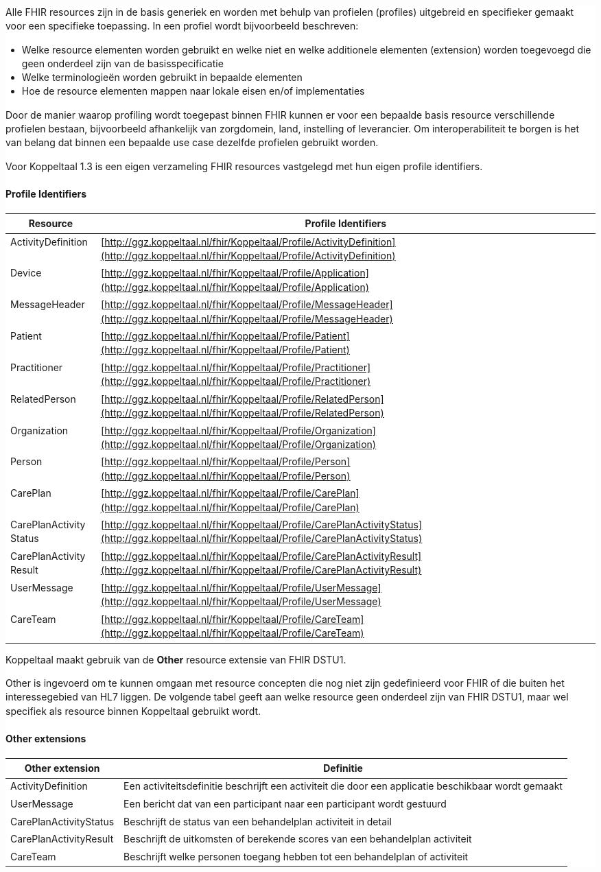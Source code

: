 Alle FHIR resources zijn in de basis generiek en worden met behulp van profielen (profiles) uitgebreid en specifieker gemaakt voor een specifieke toepassing. In een profiel wordt bijvoorbeeld beschreven:

* Welke resource elementen worden gebruikt en welke niet en welke additionele elementen (extension) worden toegevoegd die geen onderdeel zijn van de basisspecificatie
* Welke terminologieën worden gebruikt in bepaalde elementen
* Hoe de resource elementen mappen naar lokale eisen en/of implementaties

Door de manier waarop profiling wordt toegepast binnen FHIR kunnen er voor een bepaalde basis resource verschillende profielen bestaan, bijvoorbeeld afhankelijk van zorgdomein, land, instelling of leverancier. Om interoperabiliteit te borgen is het van belang dat binnen een bepaalde use case dezelfde profielen gebruikt worden.

Voor Koppeltaal 1.3 is een eigen verzameling FHIR resources vastgelegd met hun eigen profile identifiers.

#### Profile Identifiers

| **Resource**           | **Profile** **Identifiers**                                                                                                                        |
| ---------------------- | -------------------------------------------------------------------------------------------------------------------------------------------------- |
| ActivityDefinition     | [http://ggz.koppeltaal.nl/fhir/Koppeltaal/Profile/ActivityDefinition](http://ggz.koppeltaal.nl/fhir/Koppeltaal/Profile/ActivityDefinition)         |
| Device                 | [http://ggz.koppeltaal.nl/fhir/Koppeltaal/Profile/Application](http://ggz.koppeltaal.nl/fhir/Koppeltaal/Profile/Application)                       |
| MessageHeader          | [http://ggz.koppeltaal.nl/fhir/Koppeltaal/Profile/MessageHeader](http://ggz.koppeltaal.nl/fhir/Koppeltaal/Profile/MessageHeader)                   |
| Patient                | [http://ggz.koppeltaal.nl/fhir/Koppeltaal/Profile/Patient](http://ggz.koppeltaal.nl/fhir/Koppeltaal/Profile/Patient)                               |
| Practitioner           | [http://ggz.koppeltaal.nl/fhir/Koppeltaal/Profile/Practitioner](http://ggz.koppeltaal.nl/fhir/Koppeltaal/Profile/Practitioner)                     |
| RelatedPerson          | [http://ggz.koppeltaal.nl/fhir/Koppeltaal/Profile/RelatedPerson](http://ggz.koppeltaal.nl/fhir/Koppeltaal/Profile/RelatedPerson)                   |
| Organization           | [http://ggz.koppeltaal.nl/fhir/Koppeltaal/Profile/Organization](http://ggz.koppeltaal.nl/fhir/Koppeltaal/Profile/Organization)                     |
| Person                 | [http://ggz.koppeltaal.nl/fhir/Koppeltaal/Profile/Person](http://ggz.koppeltaal.nl/fhir/Koppeltaal/Profile/Person)                                 |
| CarePlan               | [http://ggz.koppeltaal.nl/fhir/Koppeltaal/Profile/CarePlan](http://ggz.koppeltaal.nl/fhir/Koppeltaal/Profile/CarePlan)                             |
| CarePlanActivityStatus | [http://ggz.koppeltaal.nl/fhir/Koppeltaal/Profile/CarePlanActivityStatus](http://ggz.koppeltaal.nl/fhir/Koppeltaal/Profile/CarePlanActivityStatus) |
| CarePlanActivityResult | [http://ggz.koppeltaal.nl/fhir/Koppeltaal/Profile/CarePlanActivityResult](http://ggz.koppeltaal.nl/fhir/Koppeltaal/Profile/CarePlanActivityResult) |
| UserMessage            | [http://ggz.koppeltaal.nl/fhir/Koppeltaal/Profile/UserMessage](http://ggz.koppeltaal.nl/fhir/Koppeltaal/Profile/UserMessage)                       |
| CareTeam               | [http://ggz.koppeltaal.nl/fhir/Koppeltaal/Profile/CareTeam](http://ggz.koppeltaal.nl/fhir/Koppeltaal/Profile/CareTeam)                             |

Koppeltaal maakt gebruik van de **Other** resource extensie van FHIR DSTU1.

Other is ingevoerd om te kunnen omgaan met resource concepten die nog niet zijn gedefinieerd voor FHIR of die buiten het interessegebied van HL7 liggen. De volgende tabel geeft aan welke resource geen onderdeel zijn van FHIR DSTU1, maar wel specifiek als resource binnen Koppeltaal gebruikt wordt.

#### Other extensions

| **Other extension**    | **Definitie**                                                                                        |
| ---------------------- | ---------------------------------------------------------------------------------------------------- |
| ActivityDefinition     | Een activiteitsdefinitie beschrijft een activiteit die door een applicatie beschikbaar wordt gemaakt |
| UserMessage            | Een bericht dat van een participant naar een participant wordt gestuurd                              |
| CarePlanActivityStatus | Beschrijft de status van een behandelplan activiteit in detail                                       |
| CarePlanActivityResult | Beschrijft de uitkomsten of berekende scores van een behandelplan activiteit                         |
| CareTeam               | Beschrijft welke personen toegang hebben tot een behandelplan of activiteit                          |
